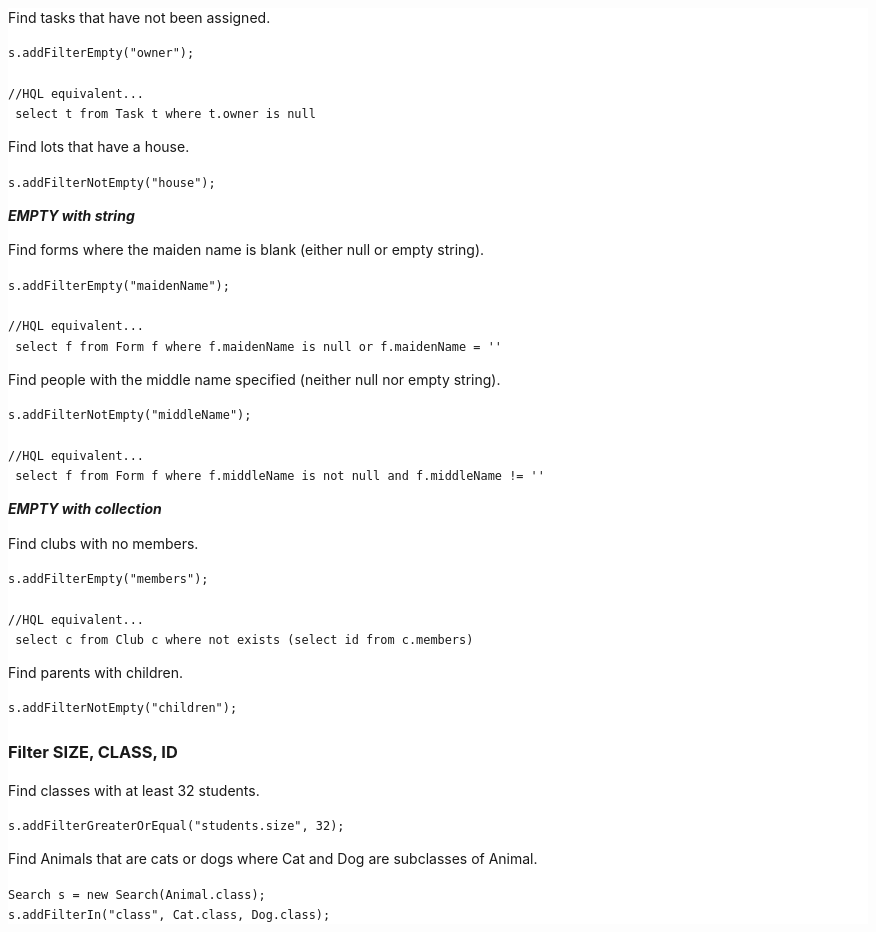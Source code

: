 Find tasks that have not been assigned.
```
s.addFilterEmpty("owner");

//HQL equivalent...
 select t from Task t where t.owner is null
```

Find lots that have a house.
```
s.addFilterNotEmpty("house");
```

**_EMPTY with string_**

Find forms where the maiden name is blank (either null or empty string).
```
s.addFilterEmpty("maidenName");

//HQL equivalent...
 select f from Form f where f.maidenName is null or f.maidenName = ''
```

Find people with the middle name specified (neither null nor empty string).
```
s.addFilterNotEmpty("middleName");

//HQL equivalent...
 select f from Form f where f.middleName is not null and f.middleName != ''
```

**_EMPTY with collection_**

Find clubs with no members.
```
s.addFilterEmpty("members");

//HQL equivalent...
 select c from Club c where not exists (select id from c.members)
```

Find parents with children.
```
s.addFilterNotEmpty("children");
```

### Filter SIZE, CLASS, ID ###
Find classes with at least 32 students.
```
s.addFilterGreaterOrEqual("students.size", 32);
```

Find Animals that are cats or dogs where Cat and Dog are subclasses of Animal.
```
Search s = new Search(Animal.class);
s.addFilterIn("class", Cat.class, Dog.class);
```
